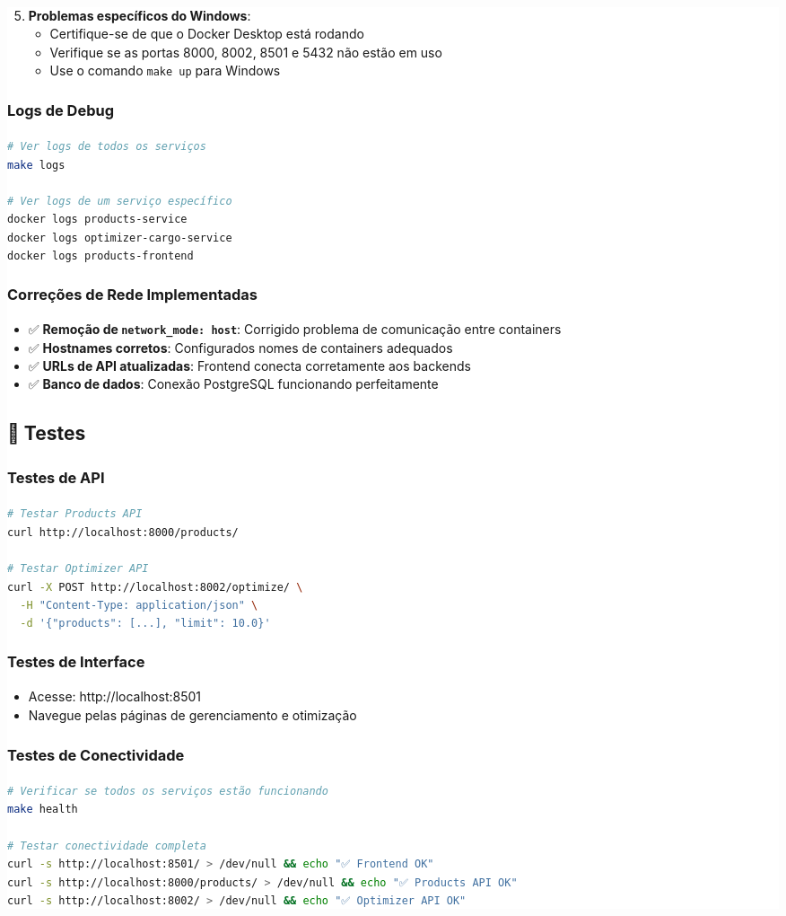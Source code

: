 5. **Problemas específicos do Windows**:
   - Certifique-se de que o Docker Desktop está rodando
   - Verifique se as portas 8000, 8002, 8501 e 5432 não estão em uso
   - Use o comando `make up` para Windows

### Logs de Debug

```bash
# Ver logs de todos os serviços
make logs

# Ver logs de um serviço específico
docker logs products-service
docker logs optimizer-cargo-service
docker logs products-frontend
```

### Correções de Rede Implementadas

- ✅ **Remoção de `network_mode: host`**: Corrigido problema de comunicação entre containers
- ✅ **Hostnames corretos**: Configurados nomes de containers adequados
- ✅ **URLs de API atualizadas**: Frontend conecta corretamente aos backends
- ✅ **Banco de dados**: Conexão PostgreSQL funcionando perfeitamente

## 🧪 Testes

### Testes de API
```bash
# Testar Products API
curl http://localhost:8000/products/

# Testar Optimizer API
curl -X POST http://localhost:8002/optimize/ \
  -H "Content-Type: application/json" \
  -d '{"products": [...], "limit": 10.0}'
```

### Testes de Interface
- Acesse: http://localhost:8501
- Navegue pelas páginas de gerenciamento e otimização

### Testes de Conectividade
```bash
# Verificar se todos os serviços estão funcionando
make health

# Testar conectividade completa
curl -s http://localhost:8501/ > /dev/null && echo "✅ Frontend OK"
curl -s http://localhost:8000/products/ > /dev/null && echo "✅ Products API OK"
curl -s http://localhost:8002/ > /dev/null && echo "✅ Optimizer API OK"
```
